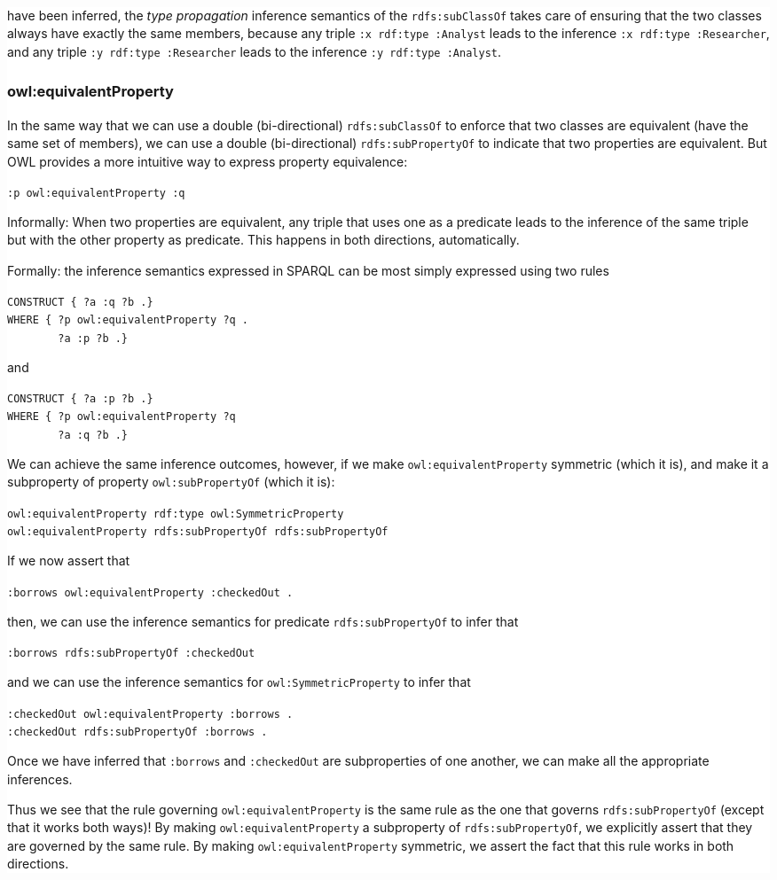 have been inferred, the *type propagation* inference semantics of the `rdfs:subClassOf` takes care of ensuring that the two classes always have exactly the same members, because any triple `:x rdf:type :Analyst` leads to the inference `:x rdf:type :Researcher`, and any triple `:y rdf:type :Researcher` leads to the inference `:y rdf:type :Analyst`.

### owl:equivalentProperty

In the same way that we can use a double (bi-directional) `rdfs:subClassOf` to enforce that two classes are equivalent (have the same set of members), we can use a double (bi-directional) `rdfs:subPropertyOf` to indicate that two properties are equivalent. But OWL provides a more intuitive way to express property equivalence:
```
:p owl:equivalentProperty :q
```

Informally: When two properties are equivalent, any triple that uses one as a predicate leads to the inference of the same triple but with the other property as predicate. This happens in both directions, automatically.

Formally: the inference semantics expressed in SPARQL can be most simply expressed using two rules
```SPARQL
CONSTRUCT { ?a :q ?b .}
WHERE { ?p owl:equivalentProperty ?q .
        ?a :p ?b .}
```
and
```SPARQL
CONSTRUCT { ?a :p ?b .}
WHERE { ?p owl:equivalentProperty ?q
        ?a :q ?b .}
```

We can achieve the same inference outcomes, however, if we make `owl:equivalentProperty` symmetric (which it is), and make it a subproperty of property `owl:subPropertyOf` (which it is):
```RDF
owl:equivalentProperty rdf:type owl:SymmetricProperty
owl:equivalentProperty rdfs:subPropertyOf rdfs:subPropertyOf
```
If we now assert that
```RDF
:borrows owl:equivalentProperty :checkedOut .
```
then, we can use the inference semantics for predicate `rdfs:subPropertyOf` to infer that
```RDF
:borrows rdfs:subPropertyOf :checkedOut
```
and we can use the inference semantics for `owl:SymmetricProperty` to infer that
```RDF
:checkedOut owl:equivalentProperty :borrows .
:checkedOut rdfs:subPropertyOf :borrows .
```
Once we have inferred that `:borrows` and `:checkedOut` are subproperties of one another, we can make all the appropriate inferences.

Thus we see that the rule governing `owl:equivalentProperty` is the same rule as the one that governs `rdfs:subPropertyOf` (except that it works both ways)! By making `owl:equivalentProperty` a subproperty of `rdfs:subPropertyOf`, we explicitly assert that they are governed by the same rule. By making `owl:equivalentProperty` symmetric, we assert the fact that this rule works in both directions.
